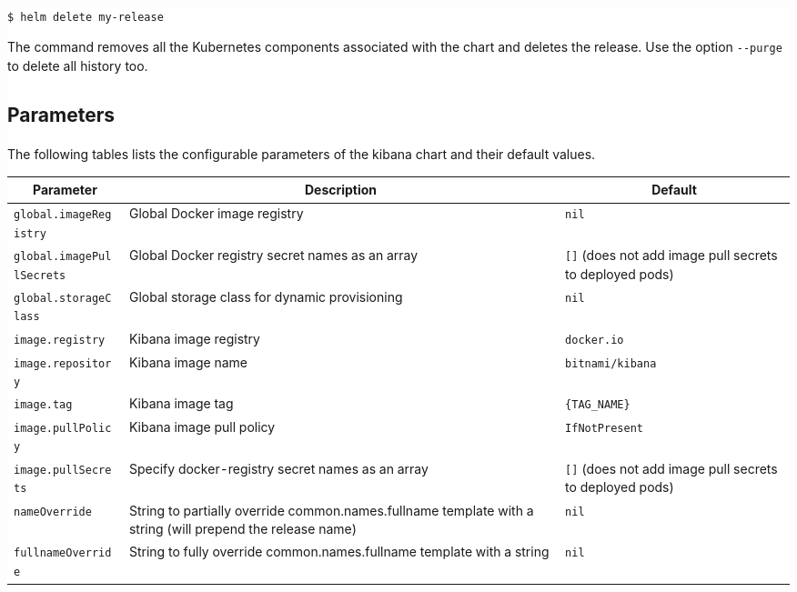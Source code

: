 ```console
$ helm delete my-release
```

The command removes all the Kubernetes components associated with the chart and deletes the release. Use the option `--purge` to delete all history too.

## Parameters

The following tables lists the configurable parameters of the kibana chart and their default values.

| Parameter                              | Description                                                                                                                                                                                                                                                                                                    | Default                                                                                                 |
|----------------------------------------|----------------------------------------------------------------------------------------------------------------------------------------------------------------------------------------------------------------------------------------------------------------------------------------------------------------|---------------------------------------------------------------------------------------------------------|
| `global.imageRegistry`                 | Global Docker image registry                                                                                                                                                                                                                                                                                   | `nil`                                                                                                   |
| `global.imagePullSecrets`              | Global Docker registry secret names as an array                                                                                                                                                                                                                                                                | `[]` (does not add image pull secrets to deployed pods)                                                 |
| `global.storageClass`                  | Global storage class for dynamic provisioning                                                                                                                                                                                                                                                                  | `nil`                                                                                                   |
| `image.registry`                       | Kibana image registry                                                                                                                                                                                                                                                                                          | `docker.io`                                                                                             |
| `image.repository`                     | Kibana image name                                                                                                                                                                                                                                                                                              | `bitnami/kibana`                                                                                        |
| `image.tag`                            | Kibana image tag                                                                                                                                                                                                                                                                                               | `{TAG_NAME}`                                                                                            |
| `image.pullPolicy`                     | Kibana image pull policy                                                                                                                                                                                                                                                                                       | `IfNotPresent`                                                                                          |
| `image.pullSecrets`                    | Specify docker-registry secret names as an array                                                                                                                                                                                                                                                               | `[]` (does not add image pull secrets to deployed pods)                                                 |
| `nameOverride`                         | String to partially override common.names.fullname template with a string (will prepend the release name)                                                                                                                                                                                                      | `nil`                                                                                                   |
| `fullnameOverride`                     | String to fully override common.names.fullname template with a string                                                                                                                                                                                                                                          | `nil`                                                                                                   |